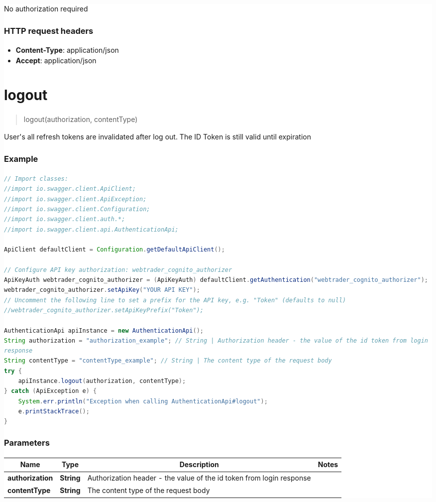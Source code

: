 No authorization required

### HTTP request headers

 - **Content-Type**: application/json
 - **Accept**: application/json

<a name="logout"></a>
# **logout**
> logout(authorization, contentType)



User&#x27;s all refresh tokens are invalidated after log out. The ID Token is still valid until expiration

### Example
```java
// Import classes:
//import io.swagger.client.ApiClient;
//import io.swagger.client.ApiException;
//import io.swagger.client.Configuration;
//import io.swagger.client.auth.*;
//import io.swagger.client.api.AuthenticationApi;

ApiClient defaultClient = Configuration.getDefaultApiClient();

// Configure API key authorization: webtrader_cognito_authorizer
ApiKeyAuth webtrader_cognito_authorizer = (ApiKeyAuth) defaultClient.getAuthentication("webtrader_cognito_authorizer");
webtrader_cognito_authorizer.setApiKey("YOUR API KEY");
// Uncomment the following line to set a prefix for the API key, e.g. "Token" (defaults to null)
//webtrader_cognito_authorizer.setApiKeyPrefix("Token");

AuthenticationApi apiInstance = new AuthenticationApi();
String authorization = "authorization_example"; // String | Authorization header - the value of the id token from login response
String contentType = "contentType_example"; // String | The content type of the request body
try {
    apiInstance.logout(authorization, contentType);
} catch (ApiException e) {
    System.err.println("Exception when calling AuthenticationApi#logout");
    e.printStackTrace();
}
```

### Parameters

Name | Type | Description  | Notes
------------- | ------------- | ------------- | -------------
 **authorization** | **String**| Authorization header - the value of the id token from login response |
 **contentType** | **String**| The content type of the request body |
